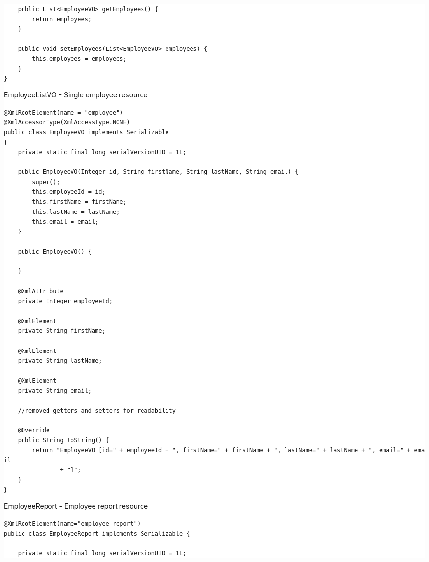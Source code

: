         public List<EmployeeVO> getEmployees() {
            return employees;
        }
      
        public void setEmployees(List<EmployeeVO> employees) {
            this.employees = employees;
        }
    }

EmployeeListVO - Single employee resource

    @XmlRootElement(name = "employee")
    @XmlAccessorType(XmlAccessType.NONE)
    public class EmployeeVO implements Serializable
    {
        private static final long serialVersionUID = 1L;
         
        public EmployeeVO(Integer id, String firstName, String lastName, String email) {
            super();
            this.employeeId = id;
            this.firstName = firstName;
            this.lastName = lastName;
            this.email = email;
        }
     
        public EmployeeVO() {
     
        }
     
        @XmlAttribute
        private Integer employeeId;
     
        @XmlElement
        private String firstName;
     
        @XmlElement
        private String lastName;
     
        @XmlElement
        private String email;
     
        //removed getters and setters for readability
     
        @Override
        public String toString() {
            return "EmployeeVO [id=" + employeeId + ", firstName=" + firstName + ", lastName=" + lastName + ", email=" + email
                    + "]";
        }
    }

EmployeeReport - Employee report resource

    @XmlRootElement(name="employee-report")
    public class EmployeeReport implements Serializable {
    
        private static final long serialVersionUID = 1L;
    